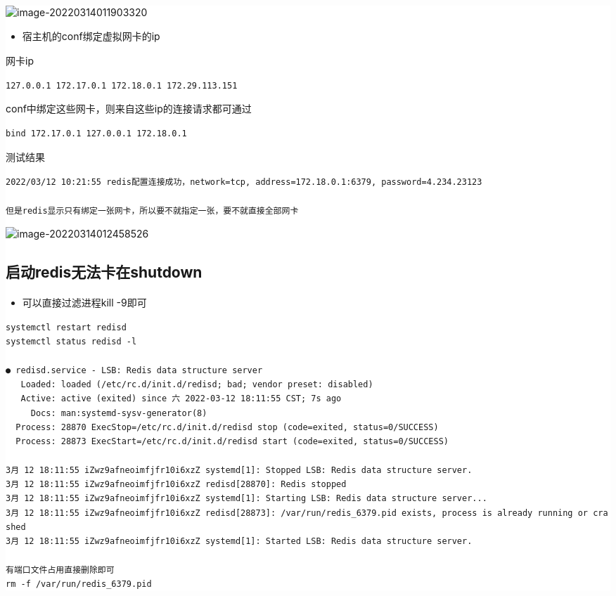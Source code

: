 ![image-20220314011903320](http://myimg.go2flare.xyz/img/image-20220314011903320.png)

- 宿主机的conf绑定虚拟网卡的ip

网卡ip

```
127.0.0.1 172.17.0.1 172.18.0.1 172.29.113.151
```

conf中绑定这些网卡，则来自这些ip的连接请求都可通过

```
bind 172.17.0.1 127.0.0.1 172.18.0.1
```

测试结果

```
2022/03/12 10:21:55 redis配置连接成功，network=tcp, address=172.18.0.1:6379, password=4.234.23123

但是redis显示只有绑定一张网卡，所以要不就指定一张，要不就直接全部网卡
```

![image-20220314012458526](http://myimg.go2flare.xyz/img/image-20220314012458526.png)

## 启动redis无法卡在shutdown

- 可以直接过滤进程kill -9即可

```
systemctl restart redisd 
systemctl status redisd -l

● redisd.service - LSB: Redis data structure server
   Loaded: loaded (/etc/rc.d/init.d/redisd; bad; vendor preset: disabled)
   Active: active (exited) since 六 2022-03-12 18:11:55 CST; 7s ago
     Docs: man:systemd-sysv-generator(8)
  Process: 28870 ExecStop=/etc/rc.d/init.d/redisd stop (code=exited, status=0/SUCCESS)
  Process: 28873 ExecStart=/etc/rc.d/init.d/redisd start (code=exited, status=0/SUCCESS)

3月 12 18:11:55 iZwz9afneoimfjfr10i6xzZ systemd[1]: Stopped LSB: Redis data structure server.
3月 12 18:11:55 iZwz9afneoimfjfr10i6xzZ redisd[28870]: Redis stopped
3月 12 18:11:55 iZwz9afneoimfjfr10i6xzZ systemd[1]: Starting LSB: Redis data structure server...
3月 12 18:11:55 iZwz9afneoimfjfr10i6xzZ redisd[28873]: /var/run/redis_6379.pid exists, process is already running or crashed
3月 12 18:11:55 iZwz9afneoimfjfr10i6xzZ systemd[1]: Started LSB: Redis data structure server.

有端口文件占用直接删除即可
rm -f /var/run/redis_6379.pid
```

